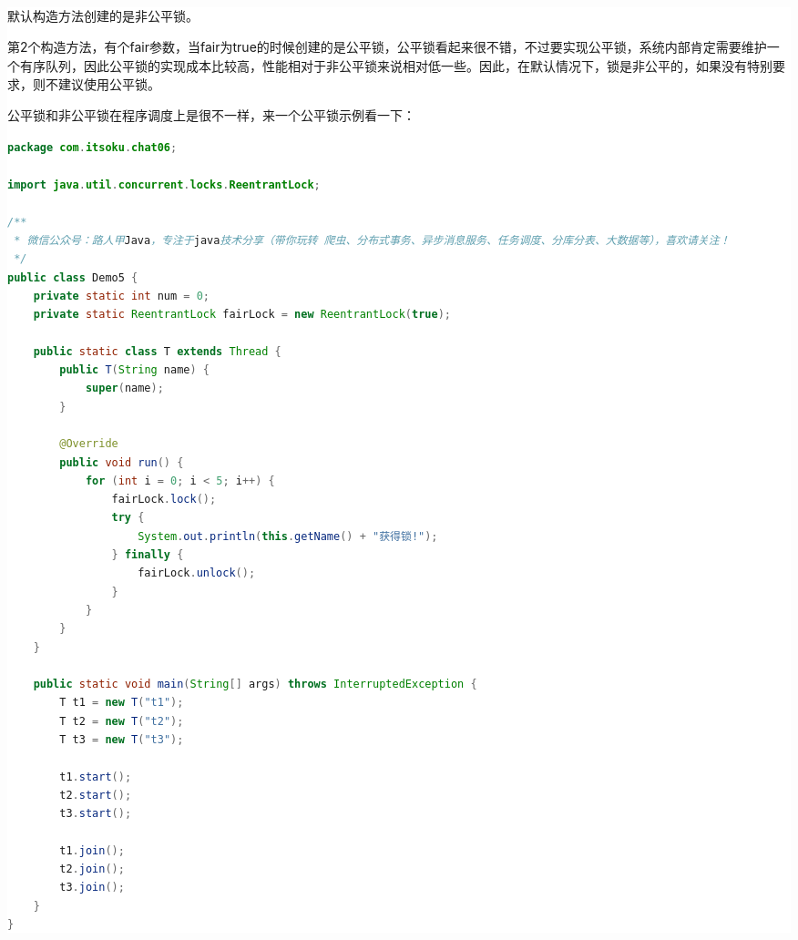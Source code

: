 默认构造方法创建的是非公平锁。

第2个构造方法，有个fair参数，当fair为true的时候创建的是公平锁，公平锁看起来很不错，不过要实现公平锁，系统内部肯定需要维护一个有序队列，因此公平锁的实现成本比较高，性能相对于非公平锁来说相对低一些。因此，在默认情况下，锁是非公平的，如果没有特别要求，则不建议使用公平锁。

公平锁和非公平锁在程序调度上是很不一样，来一个公平锁示例看一下：

```java
package com.itsoku.chat06;

import java.util.concurrent.locks.ReentrantLock;

/**
 * 微信公众号：路人甲Java，专注于java技术分享（带你玩转 爬虫、分布式事务、异步消息服务、任务调度、分库分表、大数据等），喜欢请关注！
 */
public class Demo5 {
    private static int num = 0;
    private static ReentrantLock fairLock = new ReentrantLock(true);

    public static class T extends Thread {
        public T(String name) {
            super(name);
        }

        @Override
        public void run() {
            for (int i = 0; i < 5; i++) {
                fairLock.lock();
                try {
                    System.out.println(this.getName() + "获得锁!");
                } finally {
                    fairLock.unlock();
                }
            }
        }
    }

    public static void main(String[] args) throws InterruptedException {
        T t1 = new T("t1");
        T t2 = new T("t2");
        T t3 = new T("t3");

        t1.start();
        t2.start();
        t3.start();

        t1.join();
        t2.join();
        t3.join();
    }
}
```
